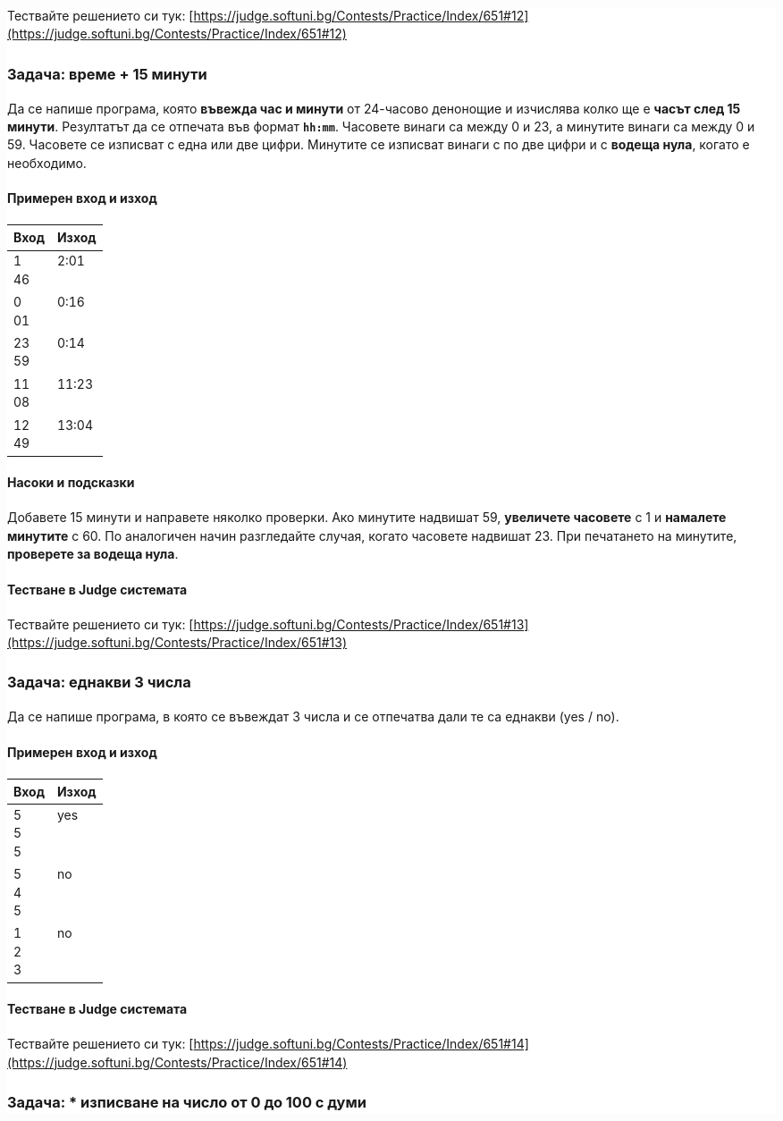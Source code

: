 Тествайте решението си тук: [https://judge.softuni.bg/Contests/Practice/Index/651#12](https://judge.softuni.bg/Contests/Practice/Index/651#12)

### Задача: време + 15 минути

Да се напише програма, която **въвежда час и минути** от 24-часово денонощие и изчислява колко ще е **часът след 15 минути**. Резултатът да се отпечата във формат **`hh:mm`**. Часовете винаги са между 0 и 23, а минутите винаги са между 0 и 59. Часовете се изписват с една или две цифри. Минутите се изписват винаги с по две цифри и с **водеща нула**, когато е необходимо.

#### Примерен вход и изход

| Вход | Изход |
| --- | ---- |
| 1<br>46 | 2:01 |
| 0<br>01 | 0:16 |
| 23<br>59 | 0:14 |
| 11<br>08 | 11:23 |
| 12<br>49 | 13:04 |

#### Насоки и подсказки

Добавете 15 минути и направете няколко проверки. Ако минутите надвишат 59, **увеличете часовете** с 1 и **намалете минутите** с 60. По аналогичен начин разгледайте случая, когато часовете надвишат 23. При печатането на минутите, **проверете за водеща нула**.

#### Тестване в Judge системата

Тествайте решението си тук: [https://judge.softuni.bg/Contests/Practice/Index/651#13](https://judge.softuni.bg/Contests/Practice/Index/651#13)

### Задача: еднакви 3 числа

Да се напише програма, в която се въвеждат 3 числа и се отпечатва дали те са еднакви (yes / no).

#### Примерен вход и изход

| Вход | Изход |
| --- | ---- |
| 5<br>5<br>5 | yes |
| 5<br>4<br>5 | no |
| 1<br>2<br>3 | no |

#### Тестване в Judge системата

Тествайте решението си тук: [https://judge.softuni.bg/Contests/Practice/Index/651#14](https://judge.softuni.bg/Contests/Practice/Index/651#14)

### Задача: \* изписване на число от 0 до 100 с думи
